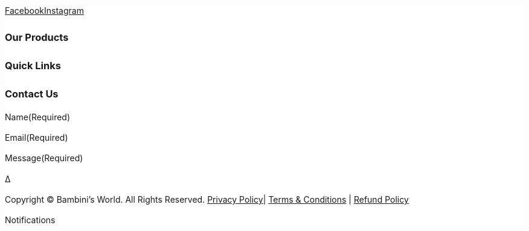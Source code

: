 [Facebook](https://www.facebook.com/BambinisWorld/)[Instagram](https://www.instagram.com/bambinisworld/)

### Our Products

### Quick Links

### Contact Us

Name(Required)

Email(Required)

Message(Required)

Δ

Copyright © Bambini’s World. All Rights Reserved. [Privacy Policy](https://bambinisworld.com/store/pages/privacy-policy)\| [Terms & Conditions](https://bambinisworld.com/store/pages/terms) \| [Refund Policy](https://bambinisworld.com/store/pages/returns)

Notifications